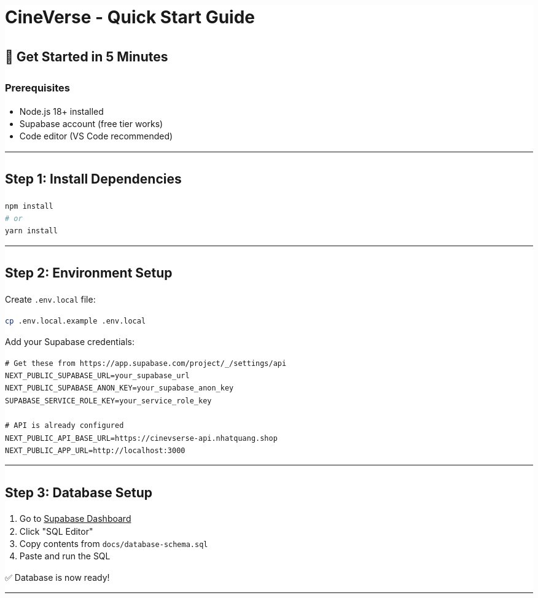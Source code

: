 # CineVerse - Quick Start Guide

## 🚀 Get Started in 5 Minutes

### Prerequisites
- Node.js 18+ installed
- Supabase account (free tier works)
- Code editor (VS Code recommended)

---

## Step 1: Install Dependencies

```bash
npm install
# or
yarn install
```

---

## Step 2: Environment Setup

Create `.env.local` file:

```bash
cp .env.local.example .env.local
```

Add your Supabase credentials:

```env
# Get these from https://app.supabase.com/project/_/settings/api
NEXT_PUBLIC_SUPABASE_URL=your_supabase_url
NEXT_PUBLIC_SUPABASE_ANON_KEY=your_supabase_anon_key
SUPABASE_SERVICE_ROLE_KEY=your_service_role_key

# API is already configured
NEXT_PUBLIC_API_BASE_URL=https://cinevserse-api.nhatquang.shop
NEXT_PUBLIC_APP_URL=http://localhost:3000
```

---

## Step 3: Database Setup

1. Go to [Supabase Dashboard](https://app.supabase.com/)
2. Click "SQL Editor"
3. Copy contents from `docs/database-schema.sql`
4. Paste and run the SQL

✅ Database is now ready!

---